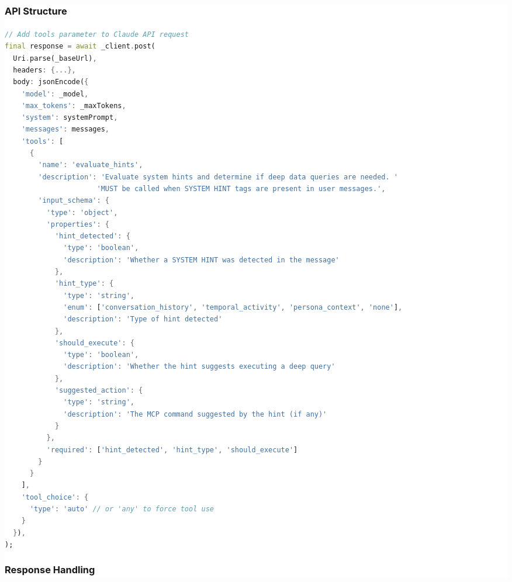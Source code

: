 ### API Structure

```dart
// Add tools parameter to Claude API request
final response = await _client.post(
  Uri.parse(_baseUrl),
  headers: {...},
  body: jsonEncode({
    'model': _model,
    'max_tokens': _maxTokens,
    'system': systemPrompt,
    'messages': messages,
    'tools': [
      {
        'name': 'evaluate_hints',
        'description': 'Evaluate system hints and determine if deep data queries are needed. '
                      'MUST be called when SYSTEM HINT tags are present in user messages.',
        'input_schema': {
          'type': 'object',
          'properties': {
            'hint_detected': {
              'type': 'boolean',
              'description': 'Whether a SYSTEM HINT was detected in the message'
            },
            'hint_type': {
              'type': 'string',
              'enum': ['conversation_history', 'temporal_activity', 'persona_context', 'none'],
              'description': 'Type of hint detected'
            },
            'should_execute': {
              'type': 'boolean',
              'description': 'Whether the hint suggests executing a deep query'
            },
            'suggested_action': {
              'type': 'string',
              'description': 'The MCP command suggested by the hint (if any)'
            }
          },
          'required': ['hint_detected', 'hint_type', 'should_execute']
        }
      }
    ],
    'tool_choice': {
      'type': 'auto' // or 'any' to force tool use
    }
  }),
);
```

### Response Handling
